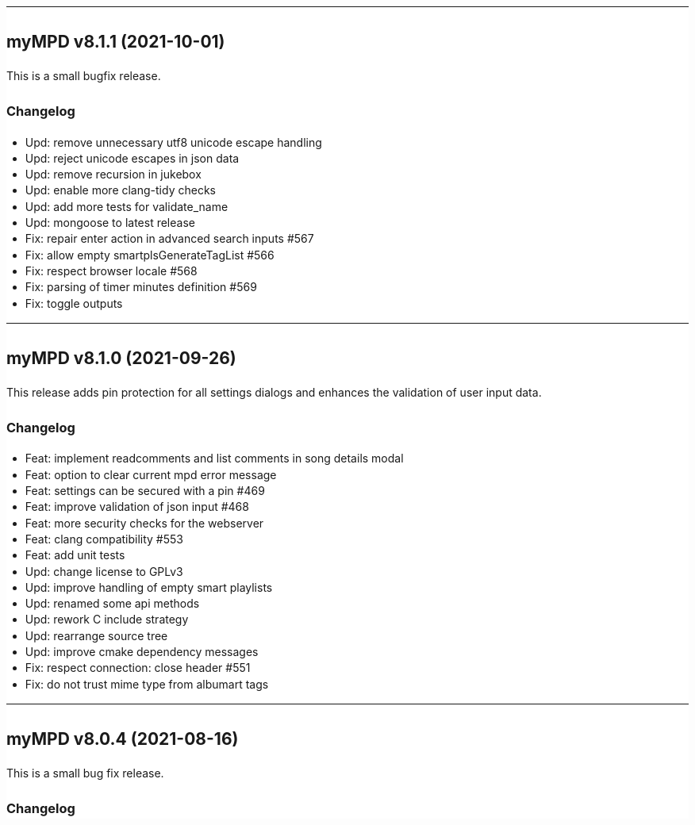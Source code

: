 ***

## myMPD v8.1.1 (2021-10-01)

This is a small bugfix release.

### Changelog

- Upd: remove unnecessary utf8 unicode escape handling
- Upd: reject unicode escapes in json data
- Upd: remove recursion in jukebox
- Upd: enable more clang-tidy checks
- Upd: add more tests for validate_name
- Upd: mongoose to latest release
- Fix: repair enter action in advanced search inputs #567
- Fix: allow empty smartplsGenerateTagList #566
- Fix: respect browser locale #568
- Fix: parsing of timer minutes definition #569
- Fix: toggle outputs

***

## myMPD v8.1.0 (2021-09-26)

This release adds pin protection for all settings dialogs and enhances the validation of user input data.

### Changelog

- Feat: implement readcomments and list comments in song details modal
- Feat: option to clear current mpd error message
- Feat: settings can be secured with a pin #469
- Feat: improve validation of json input #468
- Feat: more security checks for the webserver
- Feat: clang compatibility #553
- Feat: add unit tests
- Upd: change license to GPLv3
- Upd: improve handling of empty smart playlists
- Upd: renamed some api methods
- Upd: rework C include strategy
- Upd: rearrange source tree
- Upd: improve cmake dependency messages
- Fix: respect connection: close header #551
- Fix: do not trust mime type from albumart tags

***

## myMPD v8.0.4 (2021-08-16)

This is a small bug fix release.

### Changelog
